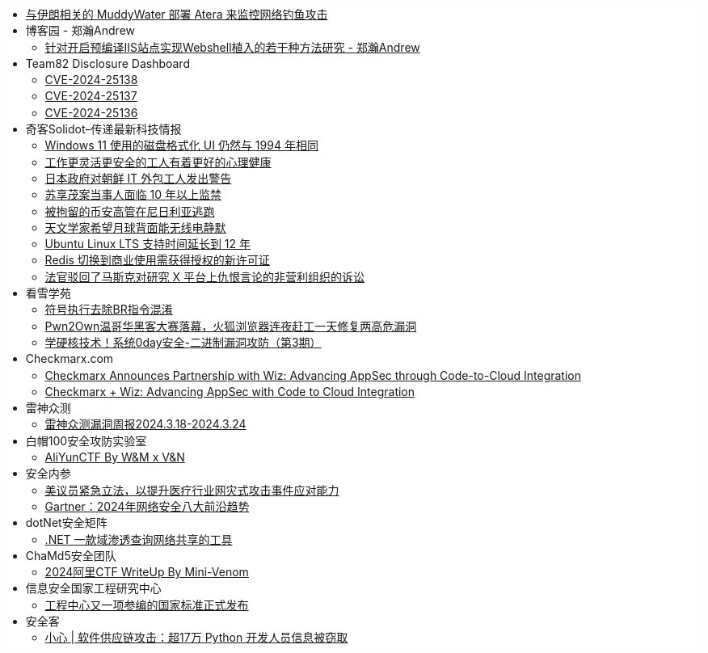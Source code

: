   - [与伊朗相关的 MuddyWater 部署 Atera 来监控网络钓鱼攻击](https://hackernews.cc/archives/50998)
- 博客园 - 郑瀚Andrew
  - [针对开启预编译IIS站点实现Webshell植入的若干种方法研究 - 郑瀚Andrew](https://www.cnblogs.com/LittleHann/p/18065752)
- Team82 Disclosure Dashboard
  - [CVE-2024-25138](https://claroty.com/team82/disclosure-dashboard/cve-2024-25138)
  - [CVE-2024-25137](https://claroty.com/team82/disclosure-dashboard/cve-2024-25137)
  - [CVE-2024-25136](https://claroty.com/team82/disclosure-dashboard/cve-2024-25136)
- 奇客Solidot–传递最新科技情报
  - [Windows 11 使用的磁盘格式化 UI 仍然与 1994 年相同](https://www.solidot.org/story?sid=77701)
  - [工作更灵活更安全的工人有着更好的心理健康](https://www.solidot.org/story?sid=77700)
  - [日本政府对朝鲜 IT 外包工人发出警告](https://www.solidot.org/story?sid=77699)
  - [苏享茂案当事人面临 10 年以上监禁](https://www.solidot.org/story?sid=77698)
  - [被拘留的币安高管在尼日利亚逃跑](https://www.solidot.org/story?sid=77697)
  - [天文学家希望月球背面能无线电静默](https://www.solidot.org/story?sid=77696)
  - [Ubuntu Linux LTS 支持时间延长到 12 年](https://www.solidot.org/story?sid=77695)
  - [Redis 切换到商业使用需获得授权的新许可证](https://www.solidot.org/story?sid=77694)
  - [法官驳回了马斯克对研究 X 平台上仇恨言论的非营利组织的诉讼](https://www.solidot.org/story?sid=77693)
- 看雪学苑
  - [符号执行去除BR指令混淆](https://mp.weixin.qq.com/s?__biz=MjM5NTc2MDYxMw==&mid=2458548918&idx=1&sn=55ee111155a67c220eb89e6368db3e0b&chksm=b18d4a3c86fac32a882b1fe8d24b8ab35bb6546a1d78bf7ad24407913c030660db7ad46c52c3&scene=58&subscene=0#rd)
  - [Pwn2Own温哥华黑客大赛落幕，火狐浏览器连夜赶工一天修复两高危漏洞](https://mp.weixin.qq.com/s?__biz=MjM5NTc2MDYxMw==&mid=2458548918&idx=2&sn=7ef737b6b8265be41c3dcb64fc615884&chksm=b18d4a3c86fac32a825d100d75e1a370632e8b5756f08c9e98d4dde8f2202f64758d32df02be&scene=58&subscene=0#rd)
  - [学硬核技术！系统0day安全-二进制漏洞攻防（第3期）](https://mp.weixin.qq.com/s?__biz=MjM5NTc2MDYxMw==&mid=2458548918&idx=3&sn=9ce968f889e8981d78d12bf72ab17865&chksm=b18d4a3c86fac32a343e105d2bbb5665dc60d25df92b7f31560b61c01c87471c87618be9feac&scene=58&subscene=0#rd)
- Checkmarx.com
  - [Checkmarx Announces Partnership with Wiz: Advancing AppSec through Code-to-Cloud Integration](https://checkmarx.com/press-releases/checkmarx-announces-partnership-with-wiz-advancing-appsec-through-code-to-cloud-integration/)
  - [Checkmarx + Wiz: Advancing AppSec with Code to Cloud Integration](https://checkmarx.com/blog/checkmarx-wiz-advancing-appsec-with-code-to-cloud-integration/)
- 雷神众测
  - [雷神众测漏洞周报2024.3.18-2024.3.24](https://mp.weixin.qq.com/s?__biz=MzI0NzEwOTM0MA==&mid=2652502840&idx=1&sn=d74c5314f0cfdb74edb0d60961c35995&chksm=f258588bc52fd19d3aa3e16d264a6a1ce649f40a1f69627c5dc896e34c922f7dd9adc888aee2&scene=58&subscene=0#rd)
- 白帽100安全攻防实验室
  - [AliYunCTF By W&M x V&N](https://mp.weixin.qq.com/s?__biz=MzIxMDYyNTk3Nw==&mid=2247514853&idx=1&sn=00a0046b93eb054b671b01b812bb056c&chksm=97634e33a014c725013845292c323dfb68afbc0bea9f58b4223ba4d6ce44cf67c3f1037e755f&scene=58&subscene=0#rd)
- 安全内参
  - [美议员紧急立法，以提升医疗行业网灾式攻击事件应对能力](https://mp.weixin.qq.com/s?__biz=MzI4NDY2MDMwMw==&mid=2247511290&idx=1&sn=dfb1613f65527155a5f8fb6ebeccb232&chksm=ebfaebdadc8d62cc3f76aa65c1f19e95a90147150e61095271223ae94f5f5745a8f4f55d55d4&scene=58&subscene=0#rd)
  - [Gartner：2024年网络安全八大前沿趋势](https://mp.weixin.qq.com/s?__biz=MzI4NDY2MDMwMw==&mid=2247511290&idx=2&sn=202792f412b56b9886078b67490393c5&chksm=ebfaebdadc8d62cca21880cfe19ffbf6322d93dbd60316bdabcdfab26954d64d065174af5b40&scene=58&subscene=0#rd)
- dotNet安全矩阵
  - [.NET 一款域渗透查询网络共享的工具](https://mp.weixin.qq.com/s?__biz=MzUyOTc3NTQ5MA==&mid=2247491154&idx=1&sn=34ea32eeeadf58dde21d964dbefd3fe9&chksm=fa5ab0bfcd2d39a909a439a39da40872fbee6dc010b23b9d39ee61711eda916f64cdf37630d1&scene=58&subscene=0#rd)
- ChaMd5安全团队
  - [2024阿里CTF  WriteUp By Mini-Venom](https://mp.weixin.qq.com/s?__biz=MzIzMTc1MjExOQ==&mid=2247510239&idx=1&sn=e6e2bffa8fda340faf1c27814b9805bd&chksm=e89d8007dfea091105fc00b31d91cd02f1859142314f905a46b1d1a28dc8a55ebd44dbb7fdb8&scene=58&subscene=0#rd)
- 信息安全国家工程研究中心
  - [工程中心又一项参编的国家标准正式发布](https://mp.weixin.qq.com/s?__biz=MzU5OTQ0NzY3Ng==&mid=2247496335&idx=1&sn=bd4ccdcb2cfef15b3db6262285d45dc3&chksm=feb6739cc9c1fa8a51b668db480b0f118925f96f372077401eb444124e65dcad52600c5ac03c&scene=58&subscene=0#rd)
- 安全客
  - [小心 | 软件供应链攻击：超17万 Python 开发人员信息被窃取](https://mp.weixin.qq.com/s?__biz=MzA5ODA0NDE2MA==&mid=2649786404&idx=1&sn=e519a4b44bd1c2c8f7475a7fae2c71cf&chksm=8893b84bbfe4315d4250175083227ba3742fb11a1a06398fa38e50e3f1cc664d09ce926a1c74&scene=58&subscene=0#rd)